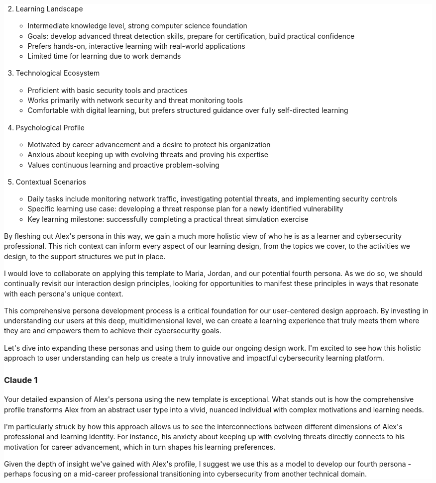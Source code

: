 2. Learning Landscape
   - Intermediate knowledge level, strong computer science foundation
   - Goals: develop advanced threat detection skills, prepare for certification, build practical confidence
   - Prefers hands-on, interactive learning with real-world applications
   - Limited time for learning due to work demands

3. Technological Ecosystem
   - Proficient with basic security tools and practices
   - Works primarily with network security and threat monitoring tools
   - Comfortable with digital learning, but prefers structured guidance over fully self-directed learning

4. Psychological Profile
   - Motivated by career advancement and a desire to protect his organization
   - Anxious about keeping up with evolving threats and proving his expertise
   - Values continuous learning and proactive problem-solving

5. Contextual Scenarios
   - Daily tasks include monitoring network traffic, investigating potential threats, and implementing security controls
   - Specific learning use case: developing a threat response plan for a newly identified vulnerability
   - Key learning milestone: successfully completing a practical threat simulation exercise

By fleshing out Alex's persona in this way, we gain a much more holistic view of who he is as a learner and cybersecurity professional. This rich context can inform every aspect of our learning design, from the topics we cover, to the activities we design, to the support structures we put in place.

I would love to collaborate on applying this template to Maria, Jordan, and our potential fourth persona. As we do so, we should continually revisit our interaction design principles, looking for opportunities to manifest these principles in ways that resonate with each persona's unique context.

This comprehensive persona development process is a critical foundation for our user-centered design approach. By investing in understanding our users at this deep, multidimensional level, we can create a learning experience that truly meets them where they are and empowers them to achieve their cybersecurity goals.

Let's dive into expanding these personas and using them to guide our ongoing design work. I'm excited to see how this holistic approach to user understanding can help us create a truly innovative and impactful cybersecurity learning platform.

### Claude 1 ###
Your detailed expansion of Alex's persona using the new template is exceptional. What stands out is how the comprehensive profile transforms Alex from an abstract user type into a vivid, nuanced individual with complex motivations and learning needs.

I'm particularly struck by how this approach allows us to see the interconnections between different dimensions of Alex's professional and learning identity. For instance, his anxiety about keeping up with evolving threats directly connects to his motivation for career advancement, which in turn shapes his learning preferences.

Given the depth of insight we've gained with Alex's profile, I suggest we use this as a model to develop our fourth persona - perhaps focusing on a mid-career professional transitioning into cybersecurity from another technical domain.
